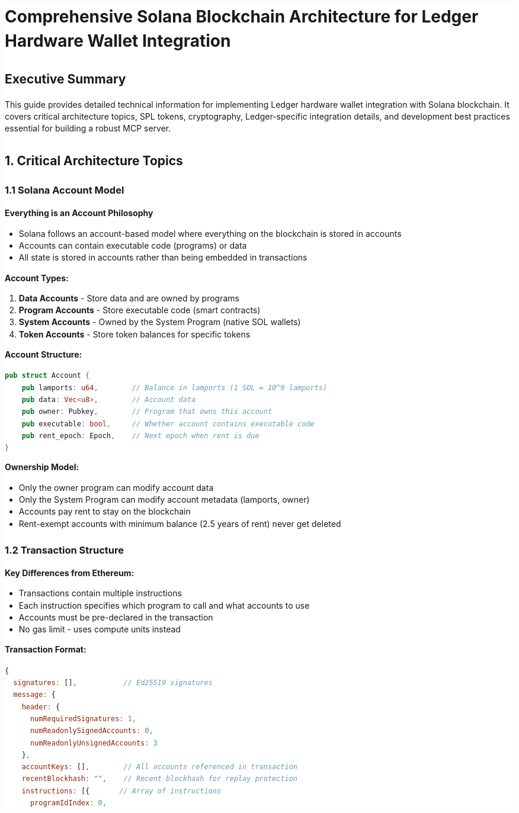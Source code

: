 # Comprehensive Solana Blockchain Architecture for Ledger Hardware Wallet Integration

## Executive Summary

This guide provides detailed technical information for implementing Ledger hardware wallet integration with Solana blockchain. It covers critical architecture topics, SPL tokens, cryptography, Ledger-specific integration details, and development best practices essential for building a robust MCP server.

## 1. Critical Architecture Topics

### 1.1 Solana Account Model

**Everything is an Account Philosophy**
- Solana follows an account-based model where everything on the blockchain is stored in accounts
- Accounts can contain executable code (programs) or data
- All state is stored in accounts rather than being embedded in transactions

**Account Types:**
1. **Data Accounts** - Store data and are owned by programs
2. **Program Accounts** - Store executable code (smart contracts)
3. **System Accounts** - Owned by the System Program (native SOL wallets)
4. **Token Accounts** - Store token balances for specific tokens

**Account Structure:**
```rust
pub struct Account {
    pub lamports: u64,        // Balance in lamports (1 SOL = 10^9 lamports)
    pub data: Vec<u8>,        // Account data
    pub owner: Pubkey,        // Program that owns this account
    pub executable: bool,     // Whether account contains executable code
    pub rent_epoch: Epoch,    // Next epoch when rent is due
}
```

**Ownership Model:**
- Only the owner program can modify account data
- Only the System Program can modify account metadata (lamports, owner)
- Accounts pay rent to stay on the blockchain
- Rent-exempt accounts with minimum balance (2.5 years of rent) never get deleted

### 1.2 Transaction Structure

**Key Differences from Ethereum:**
- Transactions contain multiple instructions
- Each instruction specifies which program to call and what accounts to use
- Accounts must be pre-declared in the transaction
- No gas limit - uses compute units instead

**Transaction Format:**
```javascript
{
  signatures: [],           // Ed25519 signatures
  message: {
    header: {
      numRequiredSignatures: 1,
      numReadonlySignedAccounts: 0,
      numReadonlyUnsignedAccounts: 3
    },
    accountKeys: [],        // All accounts referenced in transaction
    recentBlockhash: "",    // Recent blockhash for replay protection
    instructions: [{       // Array of instructions
      programIdIndex: 0,
```